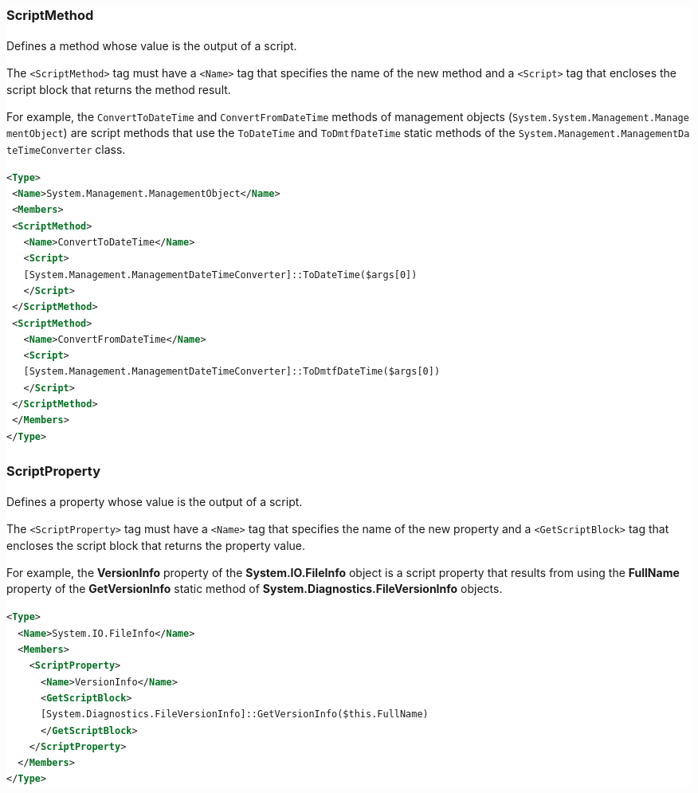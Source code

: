 ### ScriptMethod

Defines a method whose value is the output of a script.

The `<ScriptMethod>` tag must have a `<Name>` tag that specifies the
name of the new method and a `<Script>` tag that encloses the script
block that returns the method result.

For example, the `ConvertToDateTime` and `ConvertFromDateTime` methods of
management objects (`System.System.Management.ManagementObject`) are script
methods that use the `ToDateTime` and `ToDmtfDateTime` static methods of the
`System.Management.ManagementDateTimeConverter` class.

```xml
<Type>
 <Name>System.Management.ManagementObject</Name>
 <Members>
 <ScriptMethod>
   <Name>ConvertToDateTime</Name>
   <Script>
   [System.Management.ManagementDateTimeConverter]::ToDateTime($args[0])
   </Script>
 </ScriptMethod>
 <ScriptMethod>
   <Name>ConvertFromDateTime</Name>
   <Script>
   [System.Management.ManagementDateTimeConverter]::ToDmtfDateTime($args[0])
   </Script>
 </ScriptMethod>
 </Members>
</Type>
```

### ScriptProperty

Defines a property whose value is the output of a script.

The `<ScriptProperty>` tag must have a `<Name>` tag that specifies the
name of the new property and a `<GetScriptBlock>` tag that encloses the
script block that returns the property value.

For example, the **VersionInfo** property of the **System.IO.FileInfo** object
is a script property that results from using the **FullName** property of the
**GetVersionInfo** static method of **System.Diagnostics.FileVersionInfo**
objects.

```xml
<Type>
  <Name>System.IO.FileInfo</Name>
  <Members>
    <ScriptProperty>
      <Name>VersionInfo</Name>
      <GetScriptBlock>
      [System.Diagnostics.FileVersionInfo]::GetVersionInfo($this.FullName)
      </GetScriptBlock>
    </ScriptProperty>
  </Members>
</Type>
```
